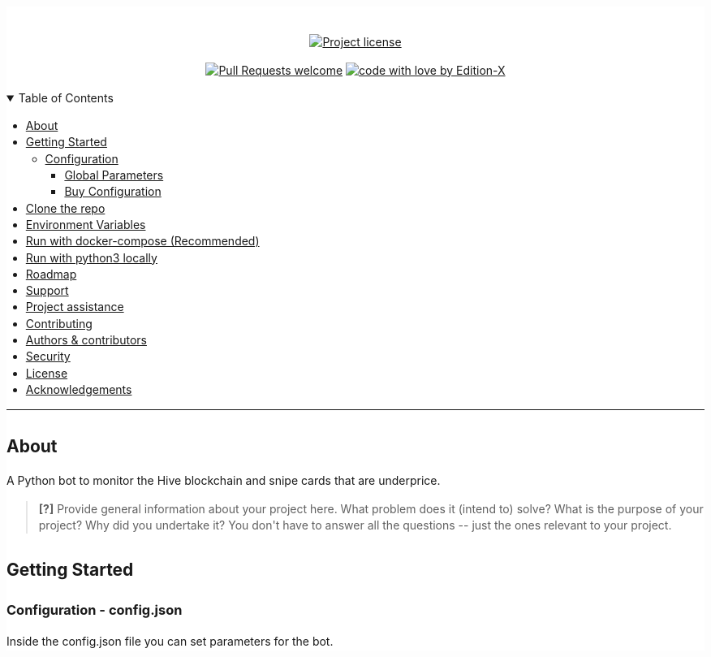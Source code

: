 <div align="center">
<br />

[![Project license](https://img.shields.io/github/license/Edition-X/splinter-sniper.svg?style=flat-square)](LICENSE)

[![Pull Requests welcome](https://img.shields.io/badge/PRs-welcome-ff69b4.svg?style=flat-square)](https://github.com/Edition-X/splinter-sniper/issues?q=is%3Aissue+is%3Aopen+label%3A%22help+wanted%22)
[![code with love by Edition-X](https://img.shields.io/badge/Made%20with%20♥%20by-%20Edition--X-green?style=flat-square)](https://github.com/Edition-X)

</div>

<details open="open">
<summary>Table of Contents</summary>

- [About](#about)
- [Getting Started](#getting-started)
  - [Configuration](#configuration---configjson)
    - [Global Parameters](#global-parameters)
    - [Buy Configuration](#buy-configurations-buyconfigs)
- [Clone the repo](#clone-the-repo)
- [Environment Variables](#environment-variables)
- [Run with docker-compose (Recommended)](#run-with-docker-compose-recommended)
- [Run with python3 locally](#run-with-python3-locally)
- [Roadmap](#roadmap)
- [Support](#support)
- [Project assistance](#project-assistance)
- [Contributing](#contributing)
- [Authors & contributors](#authors--contributors)
- [Security](#security)
- [License](#license)
- [Acknowledgements](#acknowledgements)

</details>

---

## About

A Python bot to monitor the Hive blockchain and snipe cards that are underprice.
> **[?]**
> Provide general information about your project here.
> What problem does it (intend to) solve?
> What is the purpose of your project?
> Why did you undertake it?
> You don't have to answer all the questions -- just the ones relevant to your project.

## Getting Started

### Configuration - config.json

Inside the config.json file you can set parameters for the bot.
